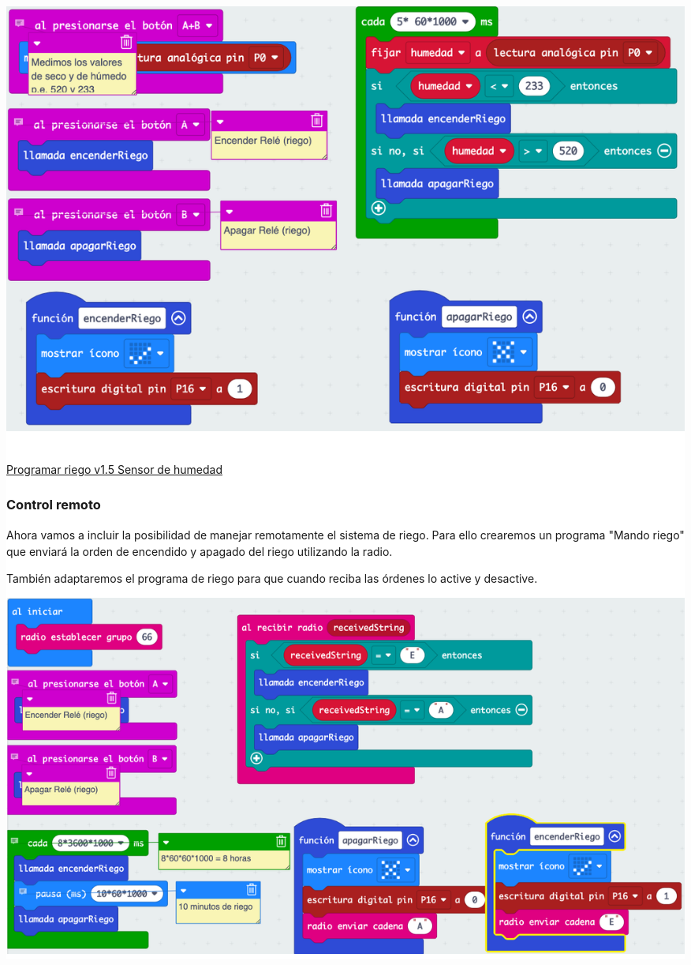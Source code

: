 ![](https://raw.githubusercontent.com/javacasm/RoboticaII-24/main/images/programa-riego-v1.5-sensor-humedad.png) 

[Programar riego v1.5 Sensor de humedad](https://makecode.microbit.org/S42158-10291-96717-30339)

### Control remoto

Ahora vamos a incluir la posibilidad de manejar remotamente el sistema de riego. Para ello crearemos un programa "Mando riego" que enviará la orden de encendido y apagado del riego utilizando la radio.

También adaptaremos el programa de riego para que cuando reciba las órdenes lo active y desactive.

![](https://raw.githubusercontent.com/javacasm/RoboticaII-24/main/images/programa-riego-v2-remoto.png)
